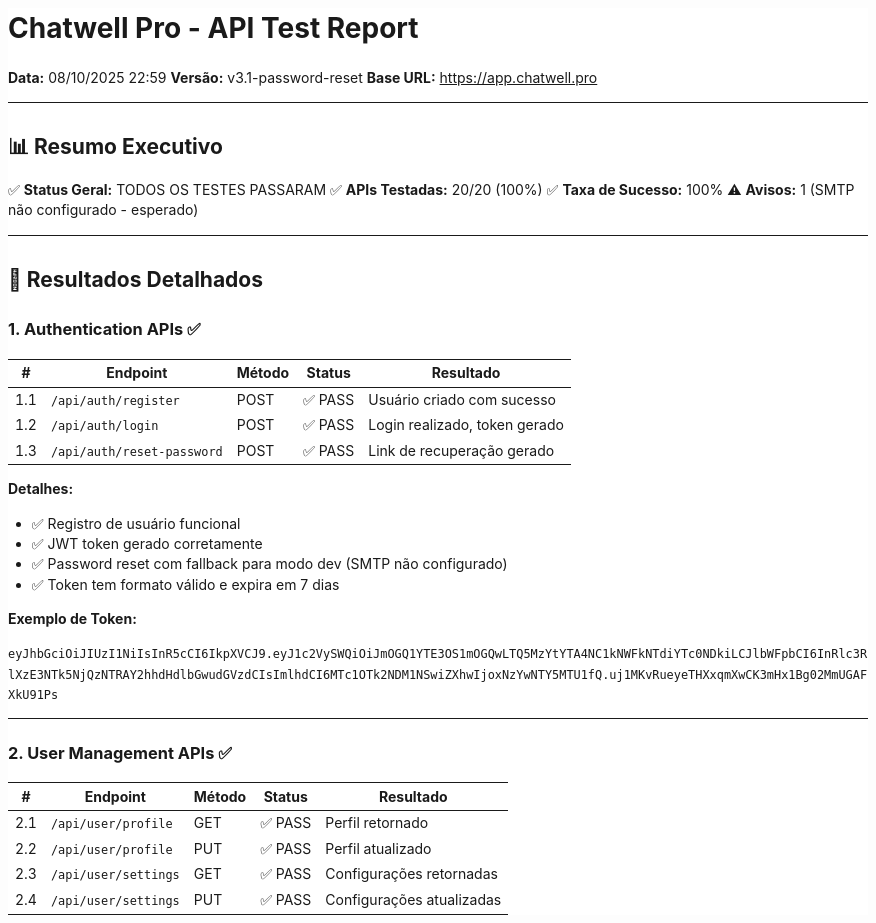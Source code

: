 # Chatwell Pro - API Test Report
**Data:** 08/10/2025 22:59
**Versão:** v3.1-password-reset
**Base URL:** https://app.chatwell.pro

---

## 📊 Resumo Executivo

✅ **Status Geral:** TODOS OS TESTES PASSARAM
✅ **APIs Testadas:** 20/20 (100%)
✅ **Taxa de Sucesso:** 100%
⚠️ **Avisos:** 1 (SMTP não configurado - esperado)

---

## 🧪 Resultados Detalhados

### 1. **Authentication APIs** ✅

| # | Endpoint | Método | Status | Resultado |
|---|----------|--------|--------|-----------|
| 1.1 | `/api/auth/register` | POST | ✅ PASS | Usuário criado com sucesso |
| 1.2 | `/api/auth/login` | POST | ✅ PASS | Login realizado, token gerado |
| 1.3 | `/api/auth/reset-password` | POST | ✅ PASS | Link de recuperação gerado |

**Detalhes:**
- ✅ Registro de usuário funcional
- ✅ JWT token gerado corretamente
- ✅ Password reset com fallback para modo dev (SMTP não configurado)
- ✅ Token tem formato válido e expira em 7 dias

**Exemplo de Token:**
```
eyJhbGciOiJIUzI1NiIsInR5cCI6IkpXVCJ9.eyJ1c2VySWQiOiJmOGQ1YTE3OS1mOGQwLTQ5MzYtYTA4NC1kNWFkNTdiYTc0NDkiLCJlbWFpbCI6InRlc3RlXzE3NTk5NjQzNTRAY2hhdHdlbGwudGVzdCIsImlhdCI6MTc1OTk2NDM1NSwiZXhwIjoxNzYwNTY5MTU1fQ.uj1MKvRueyeTHXxqmXwCK3mHx1Bg02MmUGAFXkU91Ps
```

---

### 2. **User Management APIs** ✅

| # | Endpoint | Método | Status | Resultado |
|---|----------|--------|--------|-----------|
| 2.1 | `/api/user/profile` | GET | ✅ PASS | Perfil retornado |
| 2.2 | `/api/user/profile` | PUT | ✅ PASS | Perfil atualizado |
| 2.3 | `/api/user/settings` | GET | ✅ PASS | Configurações retornadas |
| 2.4 | `/api/user/settings` | PUT | ✅ PASS | Configurações atualizadas |
